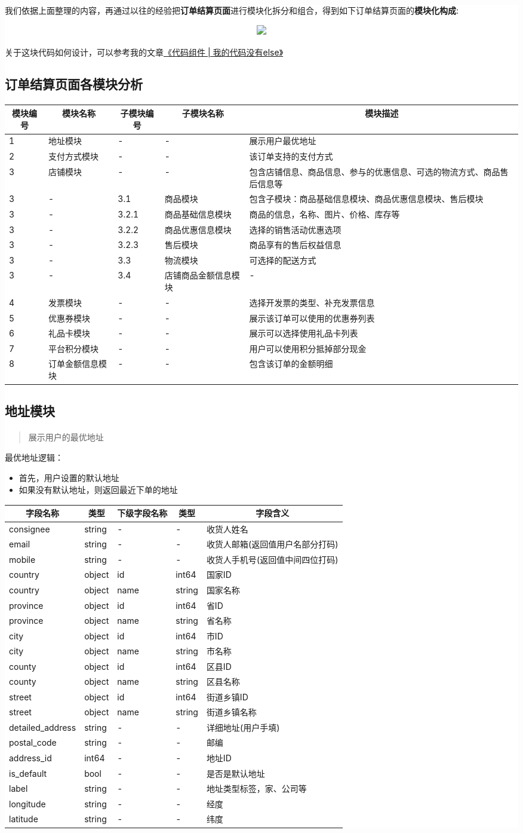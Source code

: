 我们依据上面整理的内容，再通过以往的经验把**订单结算页面**进行模块化拆分和组合，得到如下订单结算页面的**模块化构成**:

<p align="center">
    <a href="https://blog-1251019962.cos-website.ap-beijing.myqcloud.com/qiniu_img_2022/20201026165711.png" data-lightbox="roadtrip">
        <img src="https://blog-1251019962.cos-website.ap-beijing.myqcloud.com/qiniu_img_2022/20201026165711.png" width="38%">
    </a>
</p>

关于这块代码如何设计，可以参考我的文章[《代码组件 | 我的代码没有else》](http://tigerb.cn/go-patterns/#/?id=%e7%bb%84%e5%90%88%e6%a8%a1%e5%bc%8f)

## 订单结算页面各模块分析

模块编号|模块名称|子模块编号|子模块名称|模块描述
------------|------------|------------|------------|------------
1|地址模块|-|-|展示用户最优地址
2|支付方式模块|-|-|该订单支持的支付方式
3|店铺模块|-|-|包含店铺信息、商品信息、参与的优惠信息、可选的物流方式、商品售后信息等
3|-|3.1|商品模块|包含子模块：商品基础信息模块、商品优惠信息模块、售后模块
3|-|3.2.1|商品基础信息模块|商品的信息，名称、图片、价格、库存等
3|-|3.2.2|商品优惠信息模块|选择的销售活动优惠选项
3|-|3.2.3|售后模块|商品享有的售后权益信息
3|-|3.3|物流模块|可选择的配送方式
3|-|3.4|店铺商品金额信息模块|-
4|发票模块|-|-|选择开发票的类型、补充发票信息
5|优惠券模块|-|-|展示该订单可以使用的优惠券列表
6|礼品卡模块|-|-|展示可以选择使用礼品卡列表
7|平台积分模块|-|-|用户可以使用积分抵掉部分现金
8|订单金额信息模块|-|-|包含该订单的金额明细

## 地址模块

> 展示用户的最优地址

最优地址逻辑：

- 首先，用户设置的默认地址
- 如果没有默认地址，则返回最近下单的地址

字段名称|类型|下级字段名称|类型|字段含义
------|------|------|------|------
consignee|string|-|-|收货人姓名
email|string|-|-|收货人邮箱(返回值用户名部分打码)
mobile|string|-|-|收货人手机号(返回值中间四位打码)
country|object|id|int64|国家ID
country|object|name|string|国家名称
province|object|id|int64|省ID
province|object|name|string|省名称
city|object|id|int64|市ID
city|object|name|string|市名称
county|object|id|int64|区县ID
county|object|name|string|区县名称
street|object|id|int64|街道乡镇ID
street|object|name|string|街道乡镇名称
detailed_address|string|-|-|详细地址(用户手填)
postal_code|string|-|-|邮编
address_id|int64|-|-|地址ID
is_default|bool|-|-|是否是默认地址
label|string|-|-|地址类型标签，家、公司等
longitude|string|-|-|经度
latitude|string|-|-|纬度
